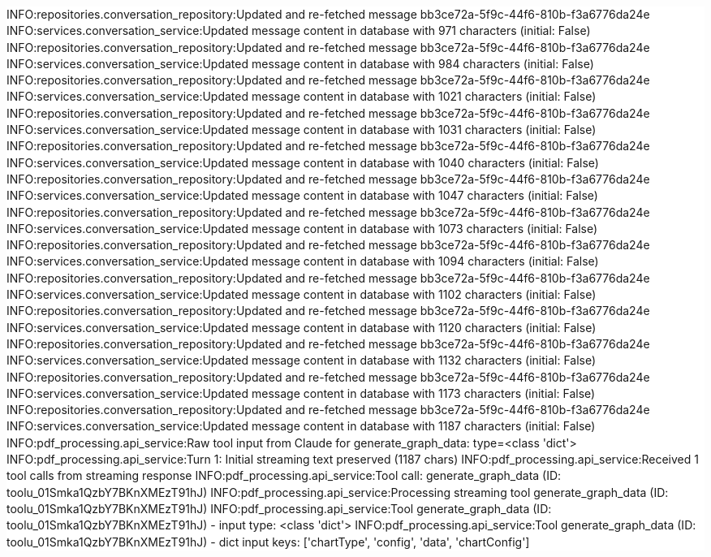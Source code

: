 INFO:repositories.conversation_repository:Updated and re-fetched message bb3ce72a-5f9c-44f6-810b-f3a6776da24e
INFO:services.conversation_service:Updated message content in database with 971 characters (initial: False)
INFO:repositories.conversation_repository:Updated and re-fetched message bb3ce72a-5f9c-44f6-810b-f3a6776da24e
INFO:services.conversation_service:Updated message content in database with 984 characters (initial: False)
INFO:repositories.conversation_repository:Updated and re-fetched message bb3ce72a-5f9c-44f6-810b-f3a6776da24e
INFO:services.conversation_service:Updated message content in database with 1021 characters (initial: False)
INFO:repositories.conversation_repository:Updated and re-fetched message bb3ce72a-5f9c-44f6-810b-f3a6776da24e
INFO:services.conversation_service:Updated message content in database with 1031 characters (initial: False)
INFO:repositories.conversation_repository:Updated and re-fetched message bb3ce72a-5f9c-44f6-810b-f3a6776da24e
INFO:services.conversation_service:Updated message content in database with 1040 characters (initial: False)
INFO:repositories.conversation_repository:Updated and re-fetched message bb3ce72a-5f9c-44f6-810b-f3a6776da24e
INFO:services.conversation_service:Updated message content in database with 1047 characters (initial: False)
INFO:repositories.conversation_repository:Updated and re-fetched message bb3ce72a-5f9c-44f6-810b-f3a6776da24e
INFO:services.conversation_service:Updated message content in database with 1073 characters (initial: False)
INFO:repositories.conversation_repository:Updated and re-fetched message bb3ce72a-5f9c-44f6-810b-f3a6776da24e
INFO:services.conversation_service:Updated message content in database with 1094 characters (initial: False)
INFO:repositories.conversation_repository:Updated and re-fetched message bb3ce72a-5f9c-44f6-810b-f3a6776da24e
INFO:services.conversation_service:Updated message content in database with 1102 characters (initial: False)
INFO:repositories.conversation_repository:Updated and re-fetched message bb3ce72a-5f9c-44f6-810b-f3a6776da24e
INFO:services.conversation_service:Updated message content in database with 1120 characters (initial: False)
INFO:repositories.conversation_repository:Updated and re-fetched message bb3ce72a-5f9c-44f6-810b-f3a6776da24e
INFO:services.conversation_service:Updated message content in database with 1132 characters (initial: False)
INFO:repositories.conversation_repository:Updated and re-fetched message bb3ce72a-5f9c-44f6-810b-f3a6776da24e
INFO:services.conversation_service:Updated message content in database with 1173 characters (initial: False)
INFO:repositories.conversation_repository:Updated and re-fetched message bb3ce72a-5f9c-44f6-810b-f3a6776da24e
INFO:services.conversation_service:Updated message content in database with 1187 characters (initial: False)
INFO:pdf_processing.api_service:Raw tool input from Claude for generate_graph_data: type=<class 'dict'>
INFO:pdf_processing.api_service:Turn 1: Initial streaming text preserved (1187 chars)
INFO:pdf_processing.api_service:Received 1 tool calls from streaming response
INFO:pdf_processing.api_service:Tool call: generate_graph_data (ID: toolu_01Smka1QzbY7BKnXMEzT91hJ)
INFO:pdf_processing.api_service:Processing streaming tool generate_graph_data (ID: toolu_01Smka1QzbY7BKnXMEzT91hJ)
INFO:pdf_processing.api_service:Tool generate_graph_data (ID: toolu_01Smka1QzbY7BKnXMEzT91hJ) - input type: <class 'dict'>
INFO:pdf_processing.api_service:Tool generate_graph_data (ID: toolu_01Smka1QzbY7BKnXMEzT91hJ) - dict input keys: ['chartType', 'config', 'data', 'chartConfig']
